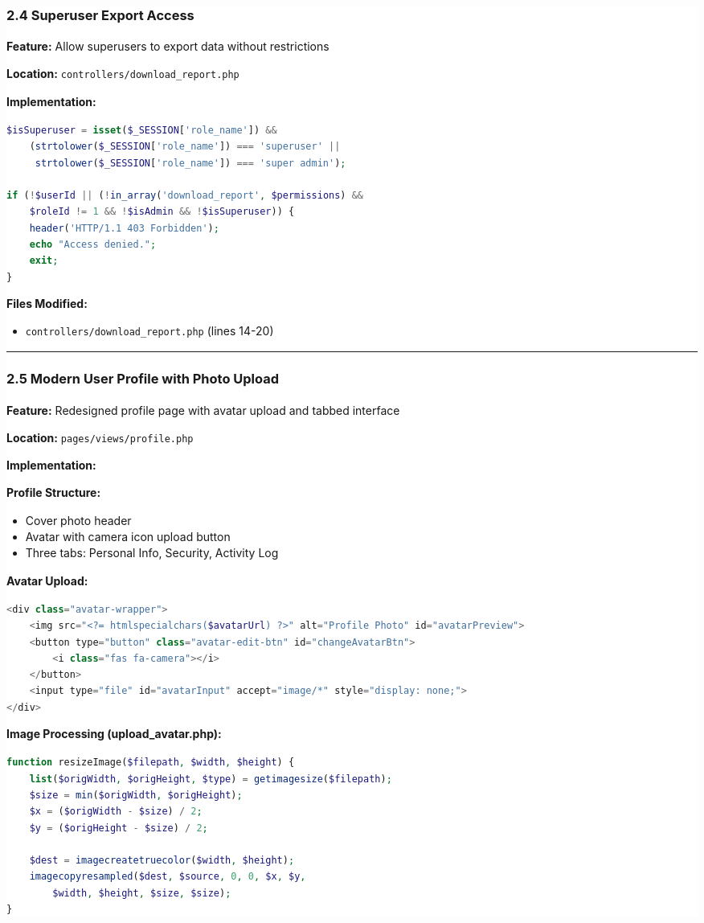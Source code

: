 
### 2.4 Superuser Export Access

**Feature:** Allow superusers to export data without restrictions

**Location:** `controllers/download_report.php`

**Implementation:**
```php
$isSuperuser = isset($_SESSION['role_name']) &&
    (strtolower($_SESSION['role_name']) === 'superuser' ||
     strtolower($_SESSION['role_name']) === 'super admin');

if (!$userId || (!in_array('download_report', $permissions) &&
    $roleId != 1 && !$isAdmin && !$isSuperuser)) {
    header('HTTP/1.1 403 Forbidden');
    echo "Access denied.";
    exit;
}
```

**Files Modified:**
- `controllers/download_report.php` (lines 14-20)

---

### 2.5 Modern User Profile with Photo Upload

**Feature:** Redesigned profile page with avatar upload and tabbed interface

**Location:** `pages/views/profile.php`

**Implementation:**

**Profile Structure:**
- Cover photo header
- Avatar with camera icon upload button
- Three tabs: Personal Info, Security, Activity Log

**Avatar Upload:**
```php
<div class="avatar-wrapper">
    <img src="<?= htmlspecialchars($avatarUrl) ?>" alt="Profile Photo" id="avatarPreview">
    <button type="button" class="avatar-edit-btn" id="changeAvatarBtn">
        <i class="fas fa-camera"></i>
    </button>
    <input type="file" id="avatarInput" accept="image/*" style="display: none;">
</div>
```

**Image Processing (upload_avatar.php):**
```php
function resizeImage($filepath, $width, $height) {
    list($origWidth, $origHeight, $type) = getimagesize($filepath);
    $size = min($origWidth, $origHeight);
    $x = ($origWidth - $size) / 2;
    $y = ($origHeight - $size) / 2;

    $dest = imagecreatetruecolor($width, $height);
    imagecopyresampled($dest, $source, 0, 0, $x, $y,
        $width, $height, $size, $size);
}
```
